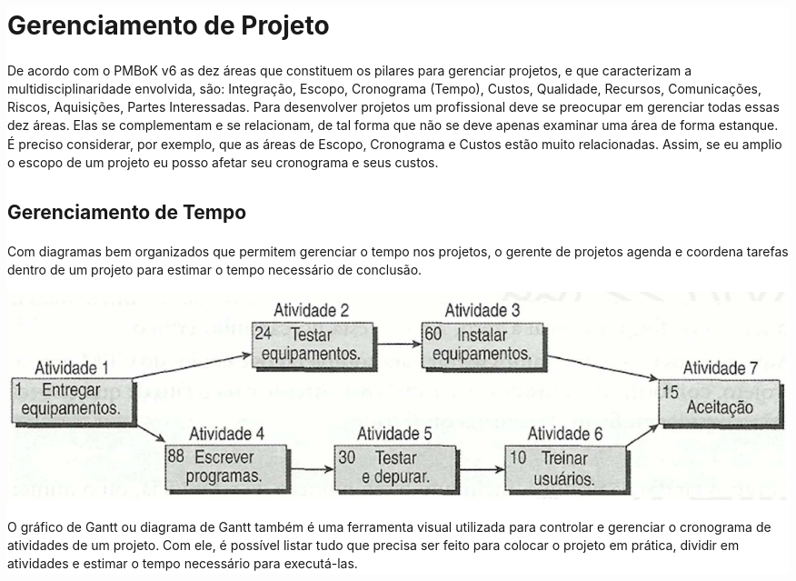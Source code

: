 
# Gerenciamento de Projeto

De acordo com o PMBoK v6 as dez áreas que constituem os pilares para gerenciar projetos, e que caracterizam a multidisciplinaridade envolvida, são: Integração, Escopo, Cronograma (Tempo), Custos, Qualidade, Recursos, Comunicações, Riscos, Aquisições, Partes Interessadas. Para desenvolver projetos um profissional deve se preocupar em gerenciar todas essas dez áreas. Elas se complementam e se relacionam, de tal forma que não se deve apenas examinar uma área de forma estanque. É preciso considerar, por exemplo, que as áreas de Escopo, Cronograma e Custos estão muito relacionadas. Assim, se eu amplio o escopo de um projeto eu posso afetar seu cronograma e seus custos.

## Gerenciamento de Tempo

Com diagramas bem organizados que permitem gerenciar o tempo nos projetos, o gerente de projetos agenda e coordena tarefas dentro de um projeto para estimar o tempo necessário de conclusão.

![Diagrama de rede simplificado notação francesa (método francês)](img/02-diagrama-rede-simplificado.png)

O gráfico de Gantt ou diagrama de Gantt também é uma ferramenta visual utilizada para controlar e gerenciar o cronograma de atividades de um projeto. Com ele, é possível listar tudo que precisa ser feito para colocar o projeto em prática, dividir em atividades e estimar o tempo necessário para executá-las.
